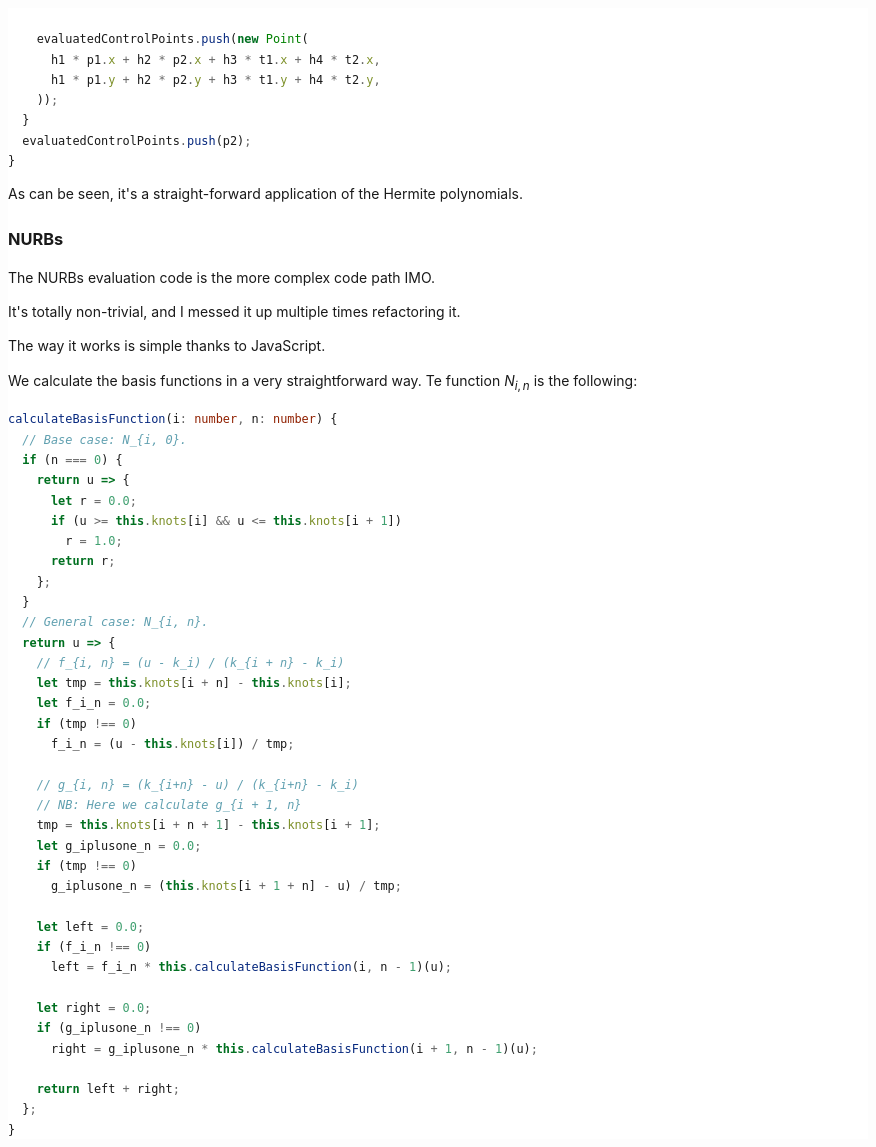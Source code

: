 ```ts

    evaluatedControlPoints.push(new Point(
      h1 * p1.x + h2 * p2.x + h3 * t1.x + h4 * t2.x,
      h1 * p1.y + h2 * p2.y + h3 * t1.y + h4 * t2.y,
    ));
  }
  evaluatedControlPoints.push(p2);
}
```

As can be seen, it's a straight-forward application of the Hermite polynomials.

### NURBs

The NURBs evaluation code is the more complex code path IMO.

It's totally non-trivial, and I messed it up multiple times refactoring it.

The way it works is simple thanks to JavaScript.

We calculate the basis functions in a very straightforward way. Te function
$N_{i,n}$ is the following:

```ts
calculateBasisFunction(i: number, n: number) {
  // Base case: N_{i, 0}.
  if (n === 0) {
    return u => {
      let r = 0.0;
      if (u >= this.knots[i] && u <= this.knots[i + 1])
        r = 1.0;
      return r;
    };
  }
  // General case: N_{i, n}.
  return u => {
    // f_{i, n} = (u - k_i) / (k_{i + n} - k_i)
    let tmp = this.knots[i + n] - this.knots[i];
    let f_i_n = 0.0;
    if (tmp !== 0)
      f_i_n = (u - this.knots[i]) / tmp;

    // g_{i, n} = (k_{i+n} - u) / (k_{i+n} - k_i)
    // NB: Here we calculate g_{i + 1, n}
    tmp = this.knots[i + n + 1] - this.knots[i + 1];
    let g_iplusone_n = 0.0;
    if (tmp !== 0)
      g_iplusone_n = (this.knots[i + 1 + n] - u) / tmp;

    let left = 0.0;
    if (f_i_n !== 0)
      left = f_i_n * this.calculateBasisFunction(i, n - 1)(u);

    let right = 0.0;
    if (g_iplusone_n !== 0)
      right = g_iplusone_n * this.calculateBasisFunction(i + 1, n - 1)(u);

    return left + right;
  };
}
```


[^ws]: This is arguably a dubious thing to do, since we have the dimensions of